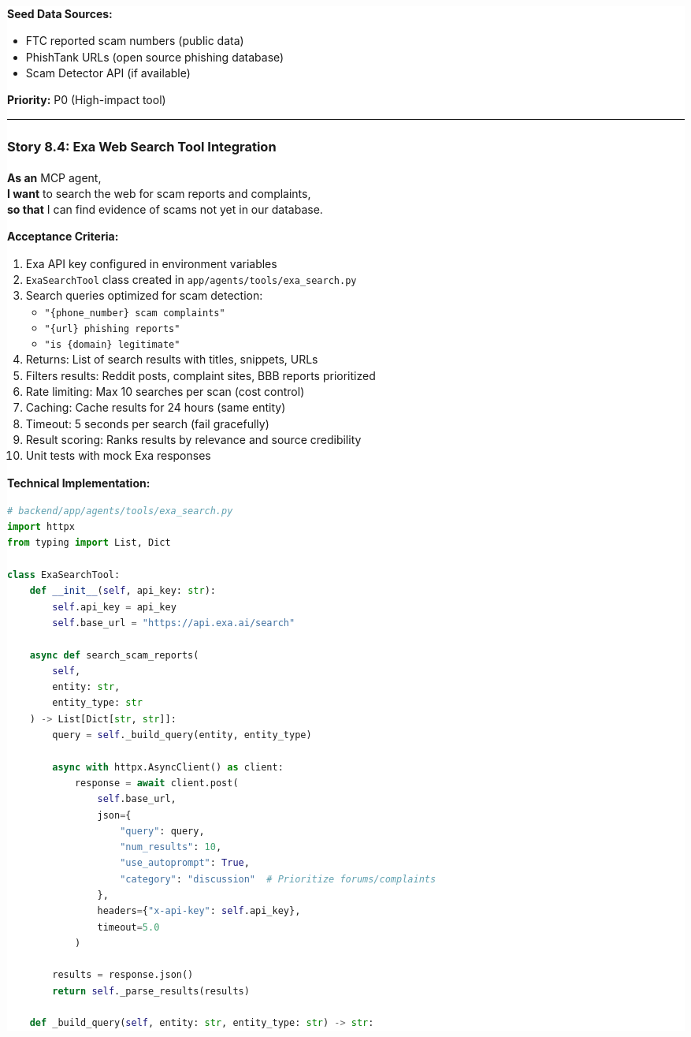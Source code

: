 **Seed Data Sources:**
- FTC reported scam numbers (public data)
- PhishTank URLs (open source phishing database)
- Scam Detector API (if available)

**Priority:** P0 (High-impact tool)

---

### Story 8.4: Exa Web Search Tool Integration

**As an** MCP agent,  
**I want** to search the web for scam reports and complaints,  
**so that** I can find evidence of scams not yet in our database.

**Acceptance Criteria:**

1. Exa API key configured in environment variables
2. `ExaSearchTool` class created in `app/agents/tools/exa_search.py`
3. Search queries optimized for scam detection:
   - `"{phone_number} scam complaints"`
   - `"{url} phishing reports"`
   - `"is {domain} legitimate"`
4. Returns: List of search results with titles, snippets, URLs
5. Filters results: Reddit posts, complaint sites, BBB reports prioritized
6. Rate limiting: Max 10 searches per scan (cost control)
7. Caching: Cache results for 24 hours (same entity)
8. Timeout: 5 seconds per search (fail gracefully)
9. Result scoring: Ranks results by relevance and source credibility
10. Unit tests with mock Exa responses

**Technical Implementation:**
```python
# backend/app/agents/tools/exa_search.py
import httpx
from typing import List, Dict

class ExaSearchTool:
    def __init__(self, api_key: str):
        self.api_key = api_key
        self.base_url = "https://api.exa.ai/search"
    
    async def search_scam_reports(
        self, 
        entity: str, 
        entity_type: str
    ) -> List[Dict[str, str]]:
        query = self._build_query(entity, entity_type)
        
        async with httpx.AsyncClient() as client:
            response = await client.post(
                self.base_url,
                json={
                    "query": query,
                    "num_results": 10,
                    "use_autoprompt": True,
                    "category": "discussion"  # Prioritize forums/complaints
                },
                headers={"x-api-key": self.api_key},
                timeout=5.0
            )
        
        results = response.json()
        return self._parse_results(results)
    
    def _build_query(self, entity: str, entity_type: str) -> str:
```
